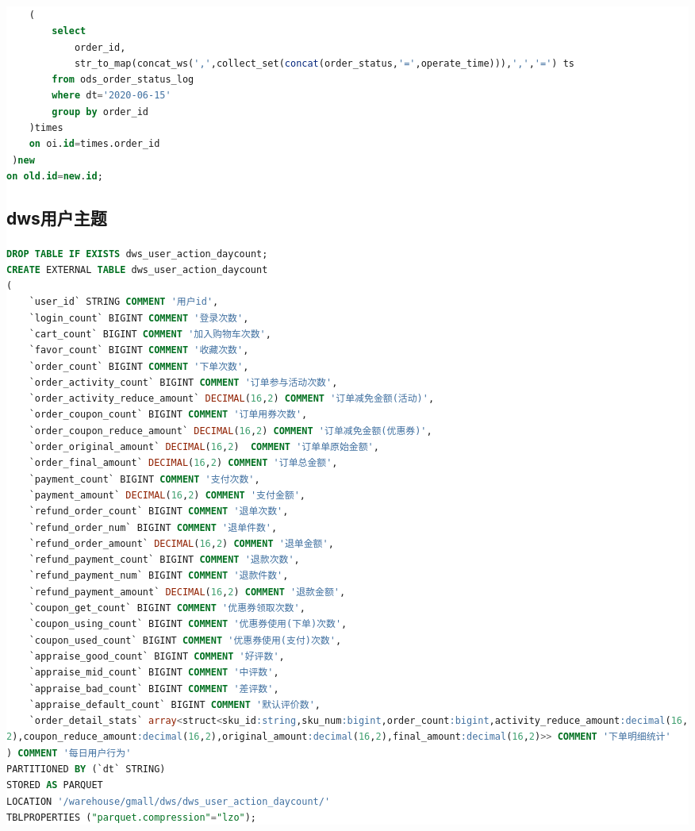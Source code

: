 ```sql
    (
        select
            order_id,
            str_to_map(concat_ws(',',collect_set(concat(order_status,'=',operate_time))),',','=') ts
        from ods_order_status_log
        where dt='2020-06-15'
        group by order_id
    )times
    on oi.id=times.order_id
 )new
on old.id=new.id;
```



## dws用户主题

```sql
DROP TABLE IF EXISTS dws_user_action_daycount;
CREATE EXTERNAL TABLE dws_user_action_daycount
(
    `user_id` STRING COMMENT '用户id',
    `login_count` BIGINT COMMENT '登录次数',
    `cart_count` BIGINT COMMENT '加入购物车次数',
    `favor_count` BIGINT COMMENT '收藏次数',
    `order_count` BIGINT COMMENT '下单次数',
    `order_activity_count` BIGINT COMMENT '订单参与活动次数',
    `order_activity_reduce_amount` DECIMAL(16,2) COMMENT '订单减免金额(活动)',
    `order_coupon_count` BIGINT COMMENT '订单用券次数',
    `order_coupon_reduce_amount` DECIMAL(16,2) COMMENT '订单减免金额(优惠券)',
    `order_original_amount` DECIMAL(16,2)  COMMENT '订单单原始金额',
    `order_final_amount` DECIMAL(16,2) COMMENT '订单总金额',
    `payment_count` BIGINT COMMENT '支付次数',
    `payment_amount` DECIMAL(16,2) COMMENT '支付金额',
    `refund_order_count` BIGINT COMMENT '退单次数',
    `refund_order_num` BIGINT COMMENT '退单件数',
    `refund_order_amount` DECIMAL(16,2) COMMENT '退单金额',
    `refund_payment_count` BIGINT COMMENT '退款次数',
    `refund_payment_num` BIGINT COMMENT '退款件数',
    `refund_payment_amount` DECIMAL(16,2) COMMENT '退款金额',
    `coupon_get_count` BIGINT COMMENT '优惠券领取次数',
    `coupon_using_count` BIGINT COMMENT '优惠券使用(下单)次数',
    `coupon_used_count` BIGINT COMMENT '优惠券使用(支付)次数',
    `appraise_good_count` BIGINT COMMENT '好评数',
    `appraise_mid_count` BIGINT COMMENT '中评数',
    `appraise_bad_count` BIGINT COMMENT '差评数',
    `appraise_default_count` BIGINT COMMENT '默认评价数',
    `order_detail_stats` array<struct<sku_id:string,sku_num:bigint,order_count:bigint,activity_reduce_amount:decimal(16,2),coupon_reduce_amount:decimal(16,2),original_amount:decimal(16,2),final_amount:decimal(16,2)>> COMMENT '下单明细统计'
) COMMENT '每日用户行为'
PARTITIONED BY (`dt` STRING)
STORED AS PARQUET
LOCATION '/warehouse/gmall/dws/dws_user_action_daycount/'
TBLPROPERTIES ("parquet.compression"="lzo");
```
